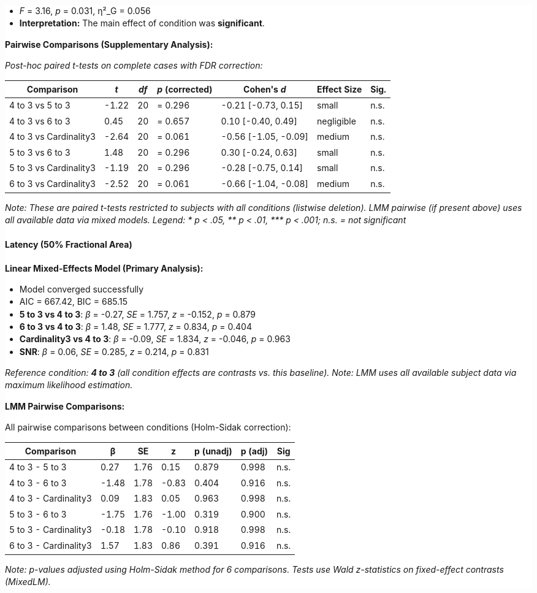 - *F* = 3.16, *p* = 0.031, η²_G = 0.056
- **Interpretation:** The main effect of condition was **significant**.

**Pairwise Comparisons (Supplementary Analysis):**

_Post-hoc paired t-tests on complete cases with FDR correction:_

| Comparison | *t* | *df* | *p* (corrected) | Cohen's *d* | Effect Size | Sig. |
|------------|-----|------|----------------|-------------|-------------|------|
| 4 to 3 vs 5 to 3 | -1.22 | 20 | = 0.296 | -0.21 [-0.73, 0.15] | small | n.s. |
| 4 to 3 vs 6 to 3 | 0.45 | 20 | = 0.657 | 0.10 [-0.40, 0.49] | negligible | n.s. |
| 4 to 3 vs Cardinality3 | -2.64 | 20 | = 0.061 | -0.56 [-1.05, -0.09] | medium | n.s. |
| 5 to 3 vs 6 to 3 | 1.48 | 20 | = 0.296 | 0.30 [-0.24, 0.63] | small | n.s. |
| 5 to 3 vs Cardinality3 | -1.19 | 20 | = 0.296 | -0.28 [-0.75, 0.14] | small | n.s. |
| 6 to 3 vs Cardinality3 | -2.52 | 20 | = 0.061 | -0.66 [-1.04, -0.08] | medium | n.s. |

_Note: These are paired t-tests restricted to subjects with all conditions (listwise deletion). LMM pairwise (if present above) uses all available data via mixed models._
_Legend: * p < .05, ** p < .01, *** p < .001; n.s. = not significant_

#### Latency (50% Fractional Area)

**Linear Mixed-Effects Model (Primary Analysis):**

- Model converged successfully
- AIC = 667.42, BIC = 685.15
- **5 to 3 vs 4 to 3**: *β* = -0.27, *SE* = 1.757, *z* = -0.152, *p* = 0.879
- **6 to 3 vs 4 to 3**: *β* = 1.48, *SE* = 1.777, *z* = 0.834, *p* = 0.404
- **Cardinality3 vs 4 to 3**: *β* = -0.09, *SE* = 1.834, *z* = -0.046, *p* = 0.963
- **SNR**: *β* = 0.06, *SE* = 0.285, *z* = 0.214, *p* = 0.831

_Reference condition: **4 to 3** (all condition effects are contrasts vs. this baseline)._
_Note: LMM uses all available subject data via maximum likelihood estimation._

**LMM Pairwise Comparisons:**

All pairwise comparisons between conditions (Holm-Sidak correction):

| Comparison | β | SE | z | p (unadj) | p (adj) | Sig |
|------------|---|----|----|-----------|---------|-----|
| 4 to 3 - 5 to 3 | 0.27 | 1.76 | 0.15 | 0.879 | 0.998 | n.s. |
| 4 to 3 - 6 to 3 | -1.48 | 1.78 | -0.83 | 0.404 | 0.916 | n.s. |
| 4 to 3 - Cardinality3 | 0.09 | 1.83 | 0.05 | 0.963 | 0.998 | n.s. |
| 5 to 3 - 6 to 3 | -1.75 | 1.76 | -1.00 | 0.319 | 0.900 | n.s. |
| 5 to 3 - Cardinality3 | -0.18 | 1.78 | -0.10 | 0.918 | 0.998 | n.s. |
| 6 to 3 - Cardinality3 | 1.57 | 1.83 | 0.86 | 0.391 | 0.916 | n.s. |

_Note: p-values adjusted using Holm-Sidak method for 6 comparisons._
_Tests use Wald z-statistics on fixed-effect contrasts (MixedLM)._

